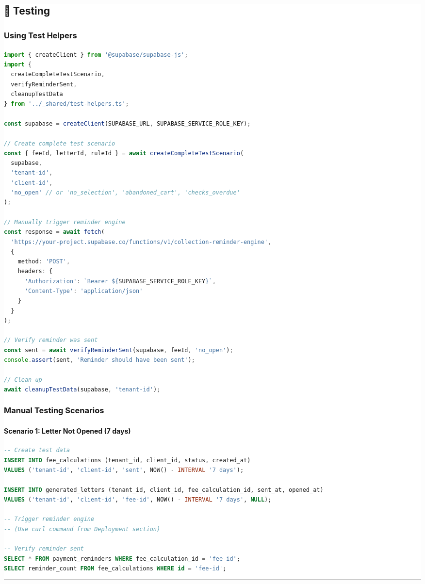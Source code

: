 
## 🧪 Testing

### Using Test Helpers

```typescript
import { createClient } from '@supabase/supabase-js';
import {
  createCompleteTestScenario,
  verifyReminderSent,
  cleanupTestData
} from '../_shared/test-helpers.ts';

const supabase = createClient(SUPABASE_URL, SUPABASE_SERVICE_ROLE_KEY);

// Create complete test scenario
const { feeId, letterId, ruleId } = await createCompleteTestScenario(
  supabase,
  'tenant-id',
  'client-id',
  'no_open' // or 'no_selection', 'abandoned_cart', 'checks_overdue'
);

// Manually trigger reminder engine
const response = await fetch(
  'https://your-project.supabase.co/functions/v1/collection-reminder-engine',
  {
    method: 'POST',
    headers: {
      'Authorization': `Bearer ${SUPABASE_SERVICE_ROLE_KEY}`,
      'Content-Type': 'application/json'
    }
  }
);

// Verify reminder was sent
const sent = await verifyReminderSent(supabase, feeId, 'no_open');
console.assert(sent, 'Reminder should have been sent');

// Clean up
await cleanupTestData(supabase, 'tenant-id');
```

### Manual Testing Scenarios

#### Scenario 1: Letter Not Opened (7 days)

```sql
-- Create test data
INSERT INTO fee_calculations (tenant_id, client_id, status, created_at)
VALUES ('tenant-id', 'client-id', 'sent', NOW() - INTERVAL '7 days');

INSERT INTO generated_letters (tenant_id, client_id, fee_calculation_id, sent_at, opened_at)
VALUES ('tenant-id', 'client-id', 'fee-id', NOW() - INTERVAL '7 days', NULL);

-- Trigger reminder engine
-- (Use curl command from Deployment section)

-- Verify reminder sent
SELECT * FROM payment_reminders WHERE fee_calculation_id = 'fee-id';
SELECT reminder_count FROM fee_calculations WHERE id = 'fee-id';
```

---